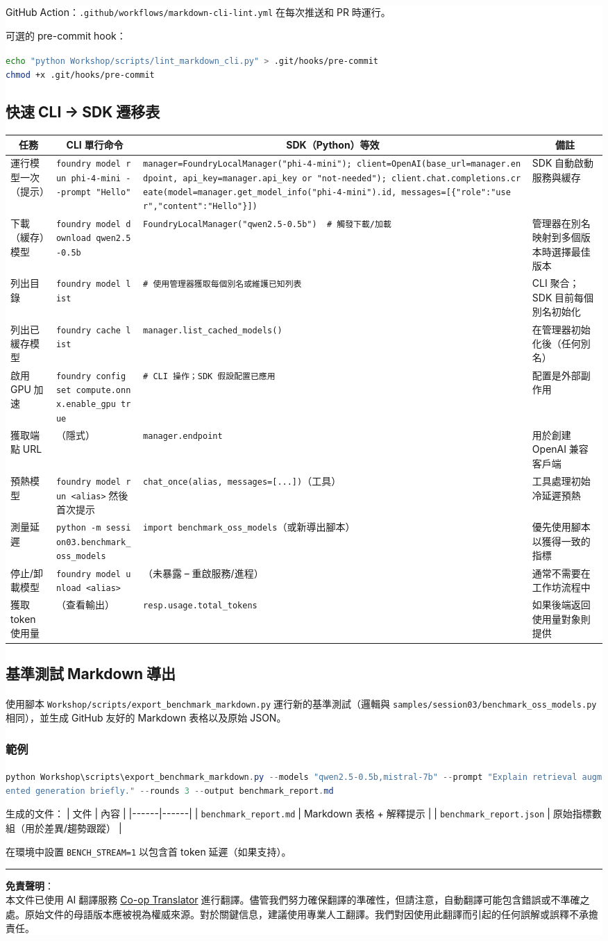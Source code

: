 GitHub Action：`.github/workflows/markdown-cli-lint.yml` 在每次推送和 PR 時運行。

可選的 pre-commit hook：
```bash
echo "python Workshop/scripts/lint_markdown_cli.py" > .git/hooks/pre-commit
chmod +x .git/hooks/pre-commit
```

## 快速 CLI → SDK 遷移表

| 任務 | CLI 單行命令 | SDK（Python）等效 | 備註 |
|------|-------------|------------------|------|
| 運行模型一次（提示） | `foundry model run phi-4-mini --prompt "Hello"` | `manager=FoundryLocalManager("phi-4-mini"); client=OpenAI(base_url=manager.endpoint, api_key=manager.api_key or "not-needed"); client.chat.completions.create(model=manager.get_model_info("phi-4-mini").id, messages=[{"role":"user","content":"Hello"}])` | SDK 自動啟動服務與緩存 |
| 下載（緩存）模型 | `foundry model download qwen2.5-0.5b` | `FoundryLocalManager("qwen2.5-0.5b")  # 觸發下載/加載` | 管理器在別名映射到多個版本時選擇最佳版本 |
| 列出目錄 | `foundry model list` | `# 使用管理器獲取每個別名或維護已知列表` | CLI 聚合；SDK 目前每個別名初始化 |
| 列出已緩存模型 | `foundry cache list` | `manager.list_cached_models()` | 在管理器初始化後（任何別名） |
| 啟用 GPU 加速 | `foundry config set compute.onnx.enable_gpu true` | `# CLI 操作；SDK 假設配置已應用` | 配置是外部副作用 |
| 獲取端點 URL | （隱式） | `manager.endpoint` | 用於創建 OpenAI 兼容客戶端 |
| 預熱模型 | `foundry model run <alias>` 然後首次提示 | `chat_once(alias, messages=[...])`（工具） | 工具處理初始冷延遲預熱 |
| 測量延遲 | `python -m session03.benchmark_oss_models` | `import benchmark_oss_models`（或新導出腳本） | 優先使用腳本以獲得一致的指標 |
| 停止/卸載模型 | `foundry model unload <alias>` | （未暴露 – 重啟服務/進程） | 通常不需要在工作坊流程中 |
| 獲取 token 使用量 | （查看輸出） | `resp.usage.total_tokens` | 如果後端返回使用量對象則提供 |

## 基準測試 Markdown 導出

使用腳本 `Workshop/scripts/export_benchmark_markdown.py` 運行新的基準測試（邏輯與 `samples/session03/benchmark_oss_models.py` 相同），並生成 GitHub 友好的 Markdown 表格以及原始 JSON。

### 範例

```powershell
python Workshop\scripts\export_benchmark_markdown.py --models "qwen2.5-0.5b,mistral-7b" --prompt "Explain retrieval augmented generation briefly." --rounds 3 --output benchmark_report.md
```

生成的文件：
| 文件 | 內容 |
|------|------|
| `benchmark_report.md` | Markdown 表格 + 解釋提示 |
| `benchmark_report.json` | 原始指標數組（用於差異/趨勢跟蹤） |

在環境中設置 `BENCH_STREAM=1` 以包含首 token 延遲（如果支持）。

---

**免責聲明**：  
本文件已使用 AI 翻譯服務 [Co-op Translator](https://github.com/Azure/co-op-translator) 進行翻譯。儘管我們努力確保翻譯的準確性，但請注意，自動翻譯可能包含錯誤或不準確之處。原始文件的母語版本應被視為權威來源。對於關鍵信息，建議使用專業人工翻譯。我們對因使用此翻譯而引起的任何誤解或誤釋不承擔責任。